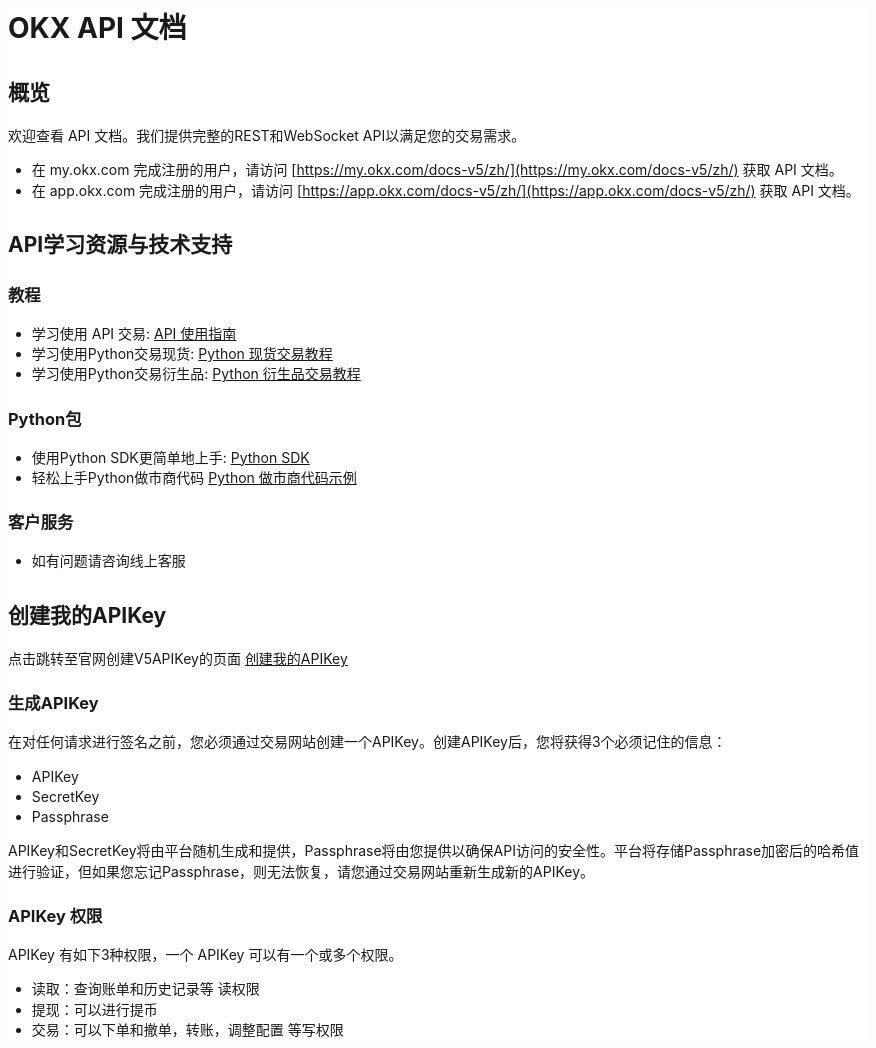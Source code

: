 # OKX API 文档

## 概览

欢迎查看 API 文档。我们提供完整的REST和WebSocket API以满足您的交易需求。

- 在 my.okx.com 完成注册的用户，请访问 [https://my.okx.com/docs-v5/zh/](https://my.okx.com/docs-v5/zh/) 获取 API 文档。
- 在 app.okx.com 完成注册的用户，请访问 [https://app.okx.com/docs-v5/zh/](https://app.okx.com/docs-v5/zh/) 获取 API 文档。

## API学习资源与技术支持

### 教程

- 学习使用 API 交易: [API 使用指南](/docs-v5/trick_zh/#instrument-configuration)
- 学习使用Python交易现货: [Python 现货交易教程](/help/how-can-i-do-spot-trading-with-the-jupyter-notebook)
- 学习使用Python交易衍生品: [Python 衍生品交易教程](/help/how-can-i-do-derivatives-trading-with-the-jupyter-notebook)

### Python包

- 使用Python SDK更简单地上手: [Python SDK](https://pypi.org/project/python-okx/)
- 轻松上手Python做市商代码 [Python 做市商代码示例](https://github.com/okxapi/okx-sample-market-maker)

### 客户服务

- 如有问题请咨询线上客服

## 创建我的APIKey

点击跳转至官网创建V5APIKey的页面 [创建我的APIKey](/account/my-api)

### 生成APIKey

在对任何请求进行签名之前，您必须通过交易网站创建一个APIKey。创建APIKey后，您将获得3个必须记住的信息：

- APIKey
- SecretKey
- Passphrase

APIKey和SecretKey将由平台随机生成和提供，Passphrase将由您提供以确保API访问的安全性。平台将存储Passphrase加密后的哈希值进行验证，但如果您忘记Passphrase，则无法恢复，请您通过交易网站重新生成新的APIKey。

### APIKey 权限

APIKey 有如下3种权限，一个 APIKey 可以有一个或多个权限。

- 读取：查询账单和历史记录等 读权限
- 提现：可以进行提币
- 交易：可以下单和撤单，转账，调整配置 等写权限
